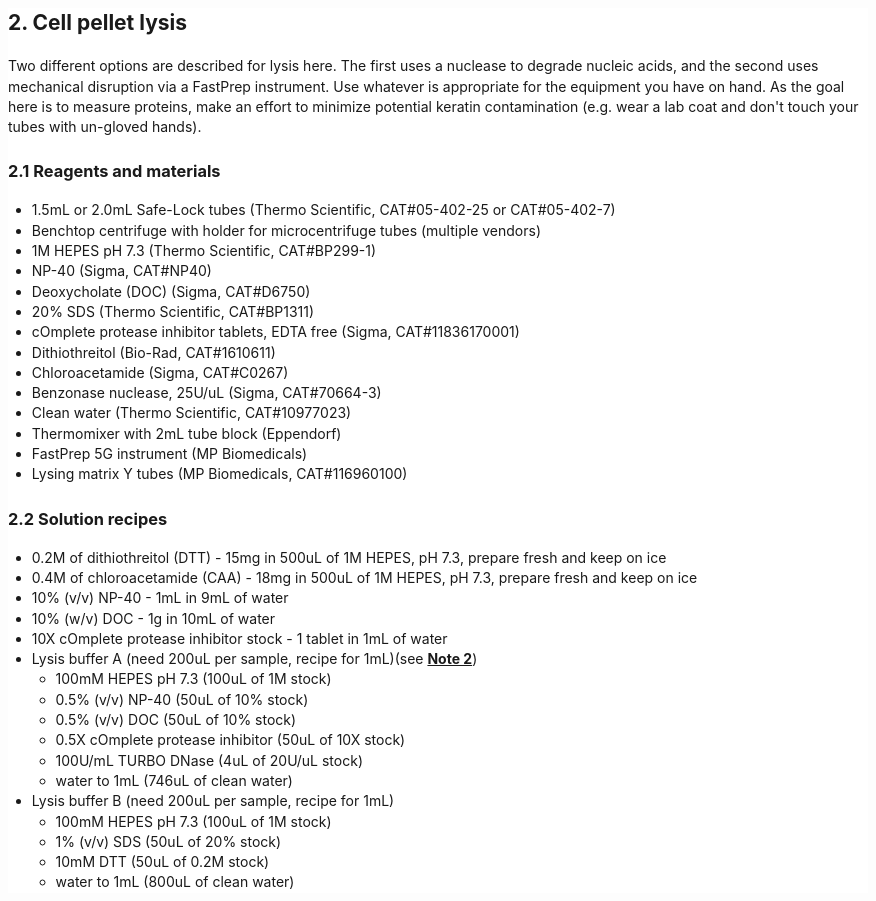 <span id="2-cell-pellet-lysis"></span>

## 2. Cell pellet lysis

Two different options are described for lysis here. The first uses a nuclease to degrade nucleic acids, and the second uses mechanical disruption via a FastPrep instrument. Use whatever is appropriate for the equipment you have on hand. As the goal here is to measure proteins, make an effort to minimize potential keratin contamination (e.g. wear a lab coat and don't touch your tubes with un-gloved hands).

<span id="21-reagents-and-materials"></span>

### 2.1 Reagents and materials

- 1.5mL or 2.0mL Safe-Lock tubes (Thermo Scientific, CAT#05-402-25 or CAT#05-402-7)
- Benchtop centrifuge with holder for microcentrifuge tubes (multiple vendors)
- 1M HEPES pH 7.3 (Thermo Scientific, CAT#BP299-1)
- NP-40 (Sigma, CAT#NP40)
- Deoxycholate (DOC) (Sigma, CAT#D6750)
- 20% SDS (Thermo Scientific, CAT#BP1311)
- cOmplete protease inhibitor tablets, EDTA free (Sigma, CAT#11836170001)
- Dithiothreitol (Bio-Rad, CAT#1610611)
- Chloroacetamide (Sigma, CAT#C0267)
- Benzonase nuclease, 25U/uL (Sigma, CAT#70664-3)
- Clean water (Thermo Scientific, CAT#10977023)
- Thermomixer with 2mL tube block (Eppendorf)
- FastPrep 5G instrument (MP Biomedicals)
- Lysing matrix Y tubes (MP Biomedicals, CAT#116960100)

<span id="22-solution-recipes"></span>

### 2.2 Solution recipes

- 0.2M of dithiothreitol (DTT) - 15mg in 500uL of 1M HEPES, pH 7.3, prepare fresh and keep on ice
- 0.4M of chloroacetamide (CAA) - 18mg in 500uL of 1M HEPES, pH 7.3, prepare fresh and keep on ice
- 10% (v/v) NP-40 - 1mL in 9mL of water
- 10% (w/v) DOC - 1g in 10mL of water
- 10X cOmplete protease inhibitor stock - 1 tablet in 1mL of water
- Lysis buffer A (need 200uL per sample, recipe for 1mL)(see [**Note 2**](#note2))
  - 100mM HEPES pH 7.3 (100uL of 1M stock)
  - 0.5% (v/v) NP-40 (50uL of 10% stock)
  - 0.5% (v/v) DOC (50uL of 10% stock)
  - 0.5X cOmplete protease inhibitor (50uL of 10X stock)
  - 100U/mL TURBO DNase (4uL of 20U/uL stock)
  - water to 1mL (746uL of clean water)
- Lysis buffer B (need 200uL per sample, recipe for 1mL)
  - 100mM HEPES pH 7.3 (100uL of 1M stock)
  - 1% (v/v) SDS (50uL of 20% stock)
  - 10mM DTT (50uL of 0.2M stock)
  - water to 1mL (800uL of clean water)

<span id="23-protocol"></span>

